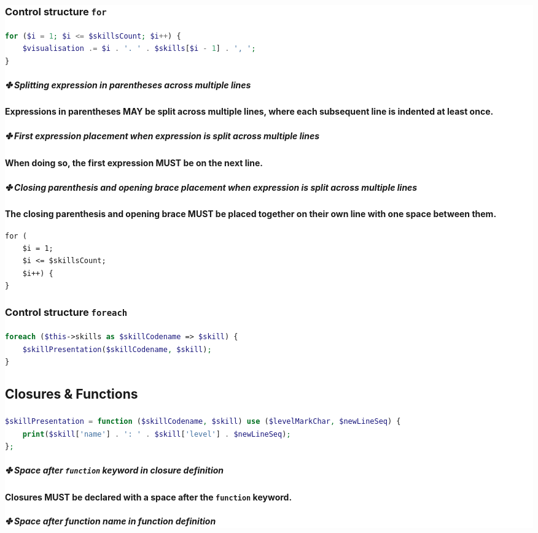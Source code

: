 ### Control structure `for`

```php
for ($i = 1; $i <= $skillsCount; $i++) {
    $visualisation .= $i . '. ' . $skills[$i - 1] . ', ';
}
```

##### ✤ Splitting expression in parentheses across multiple lines

**Expressions in parentheses MAY be split across multiple lines, where each subsequent line is indented at least once.**

##### ✤ First expression placement when expression is split across multiple lines

**When doing so, the first expression MUST be on the next line.**

##### ✤ Closing parenthesis and opening brace placement when expression is split across multiple lines

**The closing parenthesis and opening brace MUST be placed together on their own line with one space between them.**

```
for (
    $i = 1;
    $i <= $skillsCount;
    $i++) {
}
```

### Control structure `foreach`

```php
foreach ($this->skills as $skillCodename => $skill) {
    $skillPresentation($skillCodename, $skill);
}
```

## Closures & Functions

```php
$skillPresentation = function ($skillCodename, $skill) use ($levelMarkChar, $newLineSeq) {
    print($skill['name'] . ': ' . $skill['level'] . $newLineSeq);
};
```

##### ✤ Space after `function` keyword in closure definition

**Closures MUST be declared with a space after the `function` keyword.**

##### ✤ Space after function name in function definition
